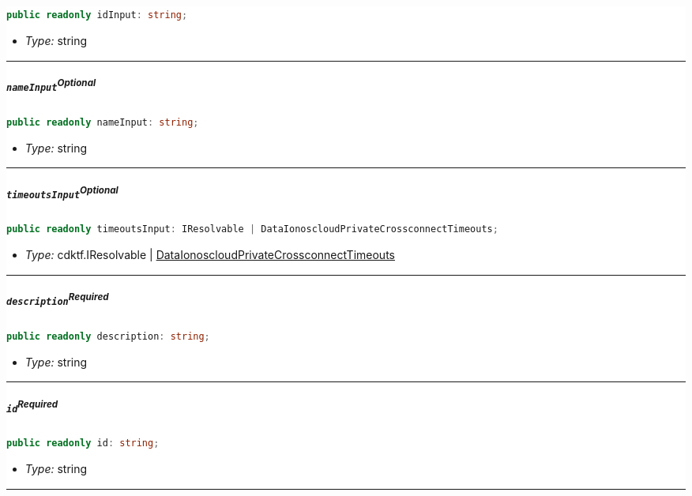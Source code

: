 ```typescript
public readonly idInput: string;
```

- *Type:* string

---

##### `nameInput`<sup>Optional</sup> <a name="nameInput" id="@cdktf/provider-ionoscloud.dataIonoscloudPrivateCrossconnect.DataIonoscloudPrivateCrossconnect.property.nameInput"></a>

```typescript
public readonly nameInput: string;
```

- *Type:* string

---

##### `timeoutsInput`<sup>Optional</sup> <a name="timeoutsInput" id="@cdktf/provider-ionoscloud.dataIonoscloudPrivateCrossconnect.DataIonoscloudPrivateCrossconnect.property.timeoutsInput"></a>

```typescript
public readonly timeoutsInput: IResolvable | DataIonoscloudPrivateCrossconnectTimeouts;
```

- *Type:* cdktf.IResolvable | <a href="#@cdktf/provider-ionoscloud.dataIonoscloudPrivateCrossconnect.DataIonoscloudPrivateCrossconnectTimeouts">DataIonoscloudPrivateCrossconnectTimeouts</a>

---

##### `description`<sup>Required</sup> <a name="description" id="@cdktf/provider-ionoscloud.dataIonoscloudPrivateCrossconnect.DataIonoscloudPrivateCrossconnect.property.description"></a>

```typescript
public readonly description: string;
```

- *Type:* string

---

##### `id`<sup>Required</sup> <a name="id" id="@cdktf/provider-ionoscloud.dataIonoscloudPrivateCrossconnect.DataIonoscloudPrivateCrossconnect.property.id"></a>

```typescript
public readonly id: string;
```

- *Type:* string

---
